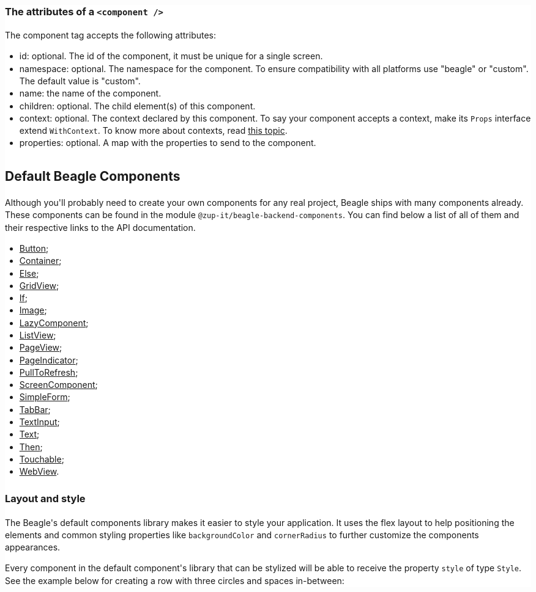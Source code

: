 ### The attributes of a `<component />`
The component tag accepts the following attributes:

- id: optional. The id of the component, it must be unique for a single screen.
- namespace: optional. The namespace for the component. To ensure compatibility with all platforms use "beagle" or "custom". The
default value is "custom".
- name: the name of the component.
- children: optional. The child element(s) of this component.
- context: optional. The context declared by this component. To say your component accepts a context, make its `Props`
interface extend `WithContext`. To know more about contexts, read [this topic](/context.md).
- properties: optional. A map with the properties to send to the component.

## Default Beagle Components
Although you'll probably need to create your own components for any real project, Beagle ships with many components
already. These components can be found in the module `@zup-it/beagle-backend-components`. You can find below a list
of all of them and their respective links to the API documentation.

- [Button](todo);
- [Container](todo);
- [Else](todo);
- [GridView](todo);
- [If](todo);
- [Image](todo);
- [LazyComponent](todo);
- [ListView](todo);
- [PageView](todo);
- [PageIndicator](todo);
- [PullToRefresh](todo);
- [ScreenComponent](todo);
- [SimpleForm](todo);
- [TabBar](todo);
- [TextInput](todo);
- [Text](todo);
- [Then](todo);
- [Touchable](todo);
- [WebView](todo).

### Layout and style
The Beagle's default components library makes it easier to style your application. It uses the flex layout to help
positioning the elements and common styling properties like `backgroundColor` and `cornerRadius` to further customize
the components appearances.

Every component in the default component's library that can be stylized will be able to receive the property `style` of
type `Style`. See the example below for creating a row with three circles and spaces in-between:
